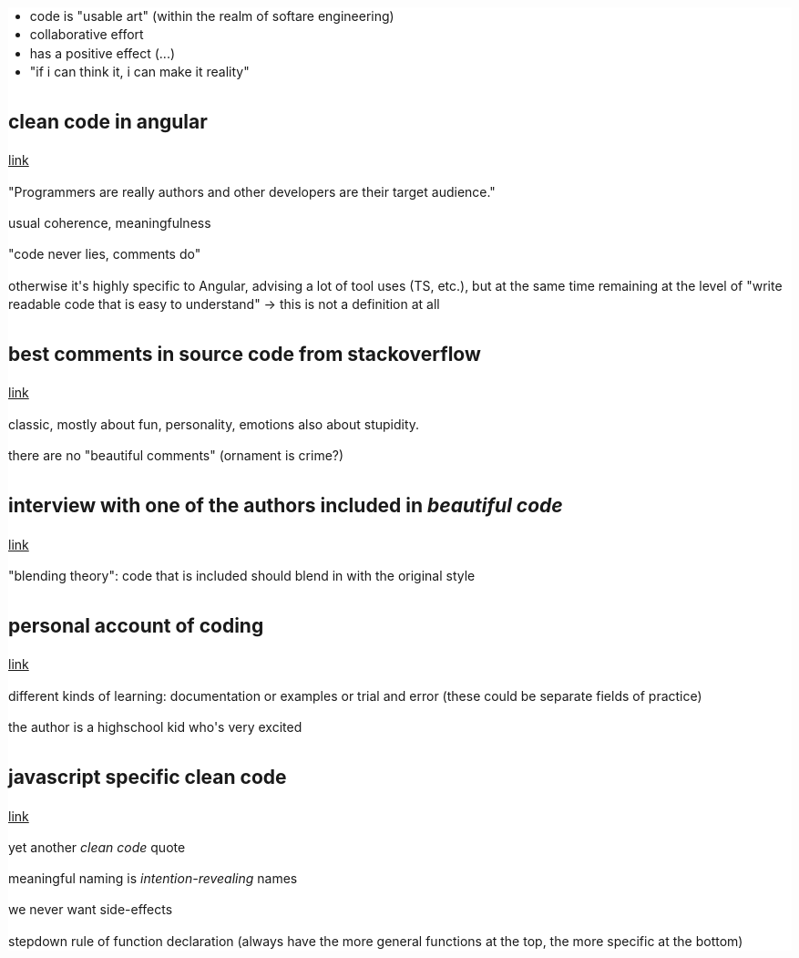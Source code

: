 - code is "usable art" (within the realm of softare engineering)
- collaborative effort
- has a positive effect (...)
- "if i can think it, i can make it reality"

## clean code in angular

[link](https://itnext.io/clean-code-checklist-in-angular-%EF%B8%8F-10d4db877f74)

"Programmers are really authors and other developers are their target audience."

usual coherence, meaningfulness

"code never lies, comments do"

otherwise it's highly specific to Angular, advising a lot of tool uses (TS, etc.), but at the same time remaining at the level of "write readable code that is easy to understand" -> this is not a definition at all

## best comments in source code from stackoverflow

[link](https://stackoverflow.com/questions/184618/what-is-the-best-comment-in-source-code-you-have-ever-encountered)

classic, mostly about fun, personality, emotions
also about stupidity.

there are no "beautiful comments" (ornament is crime?)

## interview with one of the authors included in *beautiful code*

[link](https://www.zdnet.com/article/the-secret-to-creating-pretty-code/)

"blending theory": code that is included should blend in with the original style

## personal account of coding

[link](http://letsblogalot.blogspot.com/2014/01/code-code-beautiful-code.html)

different kinds of learning: documentation or examples or trial and error (these could be separate fields of practice)

the author is a highschool kid who's very excited

## javascript specific clean code

[link](https://blog.risingstack.com/javascript-clean-coding-best-practices-node-js-at-scale/)

yet another *clean code* quote

meaningful naming is *intention-revealing* names

we never want side-effects

stepdown rule of function declaration (always have the more general functions at the top, the more specific at the bottom)
